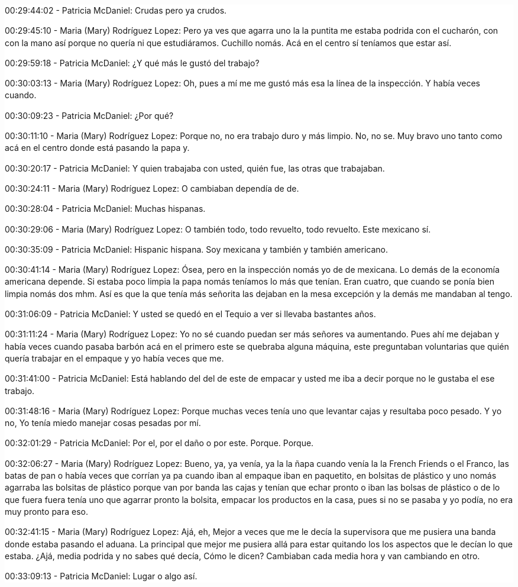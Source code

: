 00:29:44:02 - Patricia McDaniel: Crudas pero ya crudos.

00:29:45:10 - Maria (Mary) Rodríguez Lopez: Pero ya ves que agarra uno la la puntita me estaba podrida con el cucharón, con con la mano así porque no quería ni que estudiáramos. Cuchillo nomás. Acá en el centro sí teníamos que estar así.

00:29:59:18 - Patricia McDaniel: ¿Y qué más le gustó del trabajo?

00:30:03:13 - Maria (Mary) Rodríguez Lopez: Oh, pues a mí me me gustó más esa la línea de la inspección. Y había veces cuando.

00:30:09:23 - Patricia McDaniel: ¿Por qué?

00:30:11:10 - Maria (Mary) Rodríguez Lopez: Porque no, no era trabajo duro y más limpio. No, no se. Muy bravo uno tanto como acá en el centro donde está pasando la papa y.

00:30:20:17 - Patricia McDaniel: Y quien trabajaba con usted, quién fue, las otras que trabajaban.

00:30:24:11 - Maria (Mary) Rodríguez Lopez: O cambiaban dependía de de.

00:30:28:04 - Patricia McDaniel: Muchas hispanas.

00:30:29:06 - Maria (Mary) Rodríguez Lopez: O también todo, todo revuelto, todo revuelto. Este mexicano sí.

00:30:35:09 - Patricia McDaniel: Hispanic hispana. Soy mexicana y también y también americano.

00:30:41:14 - Maria (Mary) Rodríguez Lopez: Ósea, pero en la inspección nomás yo de de mexicana. Lo demás de la economía americana depende. Si estaba poco limpia la papa nomás teníamos lo más que tenían. Eran cuatro, que cuando se ponía bien limpia nomás dos mhm. Así es que la que tenía más señorita las dejaban en la mesa excepción y la demás me mandaban al tengo.

00:31:06:09 - Patricia McDaniel: Y usted se quedó en el Tequio a ver si llevaba bastantes años.

00:31:11:24 - Maria (Mary) Rodríguez Lopez: Yo no sé cuando puedan ser más señores va aumentando. Pues ahí me dejaban y había veces cuando pasaba barbón acá en el primero este se quebraba alguna máquina, este preguntaban voluntarias que quién quería trabajar en el empaque y yo había veces que me.

00:31:41:00 - Patricia McDaniel: Está hablando del del de este de empacar y usted me iba a decir porque no le gustaba el ese trabajo.

00:31:48:16 - Maria (Mary) Rodríguez Lopez: Porque muchas veces tenía uno que levantar cajas y resultaba poco pesado. Y yo no, Yo tenía miedo manejar cosas pesadas por mí.

00:32:01:29 - Patricia McDaniel: Por el, por el daño o por este. Porque. Porque.

00:32:06:27 - Maria (Mary) Rodríguez Lopez: Bueno, ya, ya venía, ya la la ñapa cuando venía la la French Friends o el Franco, las batas de pan o había veces que corrían ya pa cuando iban al empaque iban en paquetito, en bolsitas de plástico y uno nomás agarraba las bolsitas de plástico porque van por banda las cajas y tenían que echar pronto o iban las bolsas de plástico o de lo que fuera fuera tenía uno que agarrar pronto la bolsita, empacar los productos en la casa, pues si no se pasaba y yo podía, no era muy pronto para eso.

00:32:41:15 - Maria (Mary) Rodríguez Lopez: Ajá, eh, Mejor a veces que me le decía la supervisora que me pusiera una banda donde estaba pasando el aduana. La principal que mejor me pusiera allá para estar quitando los los aspectos que le decían lo que estaba. ¿Ajá, media podrida y no sabes qué decía, Cómo le dicen? Cambiaban cada media hora y van cambiando en otro.

00:33:09:13 - Patricia McDaniel: Lugar o algo así.
